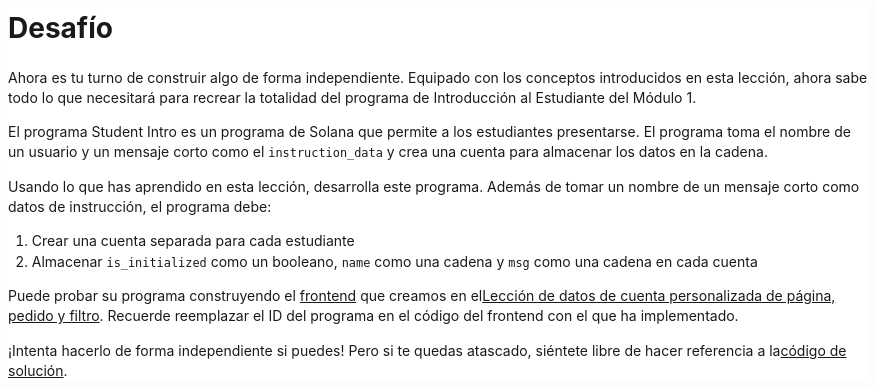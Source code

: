 # Desafío

Ahora es tu turno de construir algo de forma independiente. Equipado con los conceptos introducidos en esta lección, ahora sabe todo lo que necesitará para recrear la totalidad del programa de Introducción al Estudiante del Módulo 1.

El programa Student Intro es un programa de Solana que permite a los estudiantes presentarse. El programa toma el nombre de un usuario y un mensaje corto como el `instruction_data` y crea una cuenta para almacenar los datos en la cadena.

Usando lo que has aprendido en esta lección, desarrolla este programa. Además de tomar un nombre de un mensaje corto como datos de instrucción, el programa debe:

1. Crear una cuenta separada para cada estudiante
2. Almacenar `is_initialized` como un booleano, `name` como una cadena y `msg` como una cadena en cada cuenta

Puede probar su programa construyendo el [frontend](https://github.com/Unboxed-Software/solana-student-intros-frontend) que creamos en el[Lección de datos de cuenta personalizada de página, pedido y filtro](./paging-ordering-filtering-data.md). Recuerde reemplazar el ID del programa en el código del frontend con el que ha implementado.

¡Intenta hacerlo de forma independiente si puedes! Pero si te quedas atascado, siéntete libre de hacer referencia a la[código de solución](https://beta.solpg.io/62b11ce4f6273245aca4f5b2).

